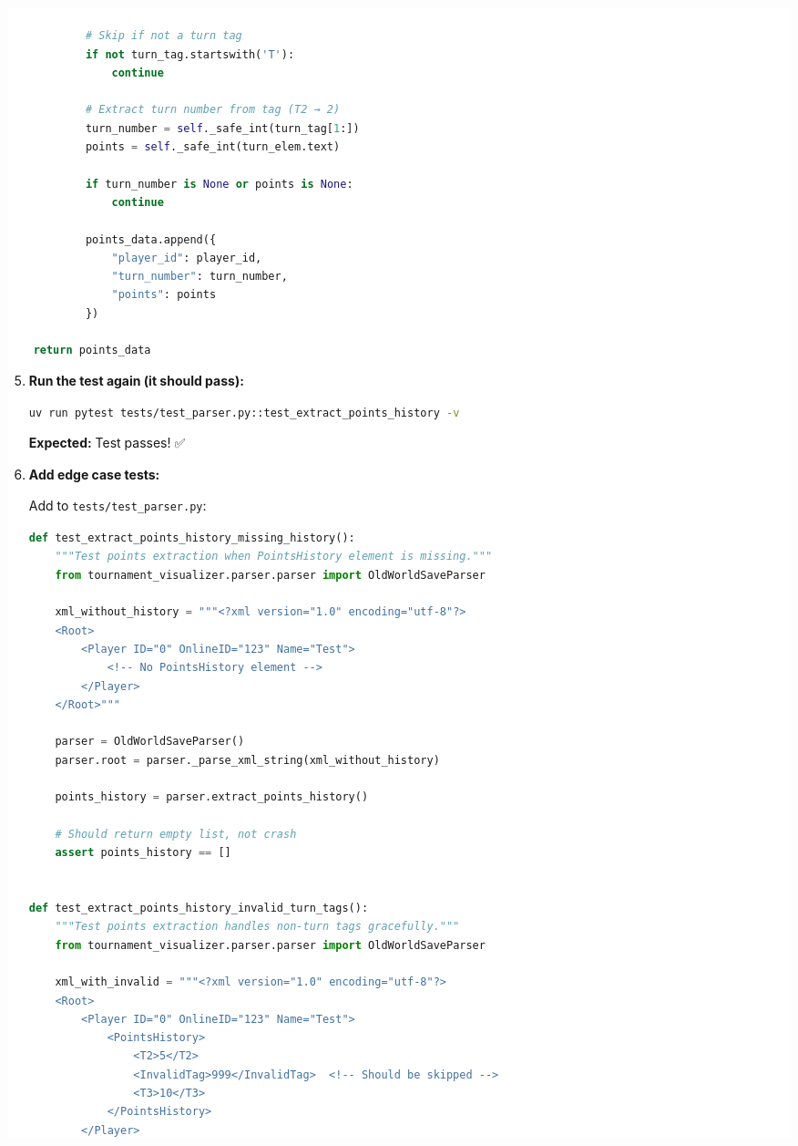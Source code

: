    ```python

               # Skip if not a turn tag
               if not turn_tag.startswith('T'):
                   continue

               # Extract turn number from tag (T2 → 2)
               turn_number = self._safe_int(turn_tag[1:])
               points = self._safe_int(turn_elem.text)

               if turn_number is None or points is None:
                   continue

               points_data.append({
                   "player_id": player_id,
                   "turn_number": turn_number,
                   "points": points
               })

       return points_data
   ```

5. **Run the test again (it should pass):**
   ```bash
   uv run pytest tests/test_parser.py::test_extract_points_history -v
   ```

   **Expected:** Test passes! ✅

6. **Add edge case tests:**

   Add to `tests/test_parser.py`:
   ```python
   def test_extract_points_history_missing_history():
       """Test points extraction when PointsHistory element is missing."""
       from tournament_visualizer.parser.parser import OldWorldSaveParser

       xml_without_history = """<?xml version="1.0" encoding="utf-8"?>
       <Root>
           <Player ID="0" OnlineID="123" Name="Test">
               <!-- No PointsHistory element -->
           </Player>
       </Root>"""

       parser = OldWorldSaveParser()
       parser.root = parser._parse_xml_string(xml_without_history)

       points_history = parser.extract_points_history()

       # Should return empty list, not crash
       assert points_history == []


   def test_extract_points_history_invalid_turn_tags():
       """Test points extraction handles non-turn tags gracefully."""
       from tournament_visualizer.parser.parser import OldWorldSaveParser

       xml_with_invalid = """<?xml version="1.0" encoding="utf-8"?>
       <Root>
           <Player ID="0" OnlineID="123" Name="Test">
               <PointsHistory>
                   <T2>5</T2>
                   <InvalidTag>999</InvalidTag>  <!-- Should be skipped -->
                   <T3>10</T3>
               </PointsHistory>
           </Player>
   ```